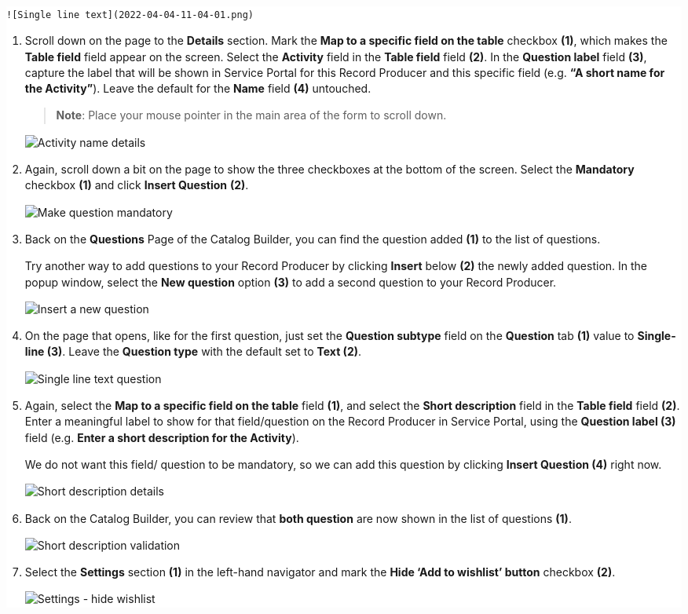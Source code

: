     ![Single line text](2022-04-04-11-04-01.png)

1. Scroll down on the page to the **Details** section.
    Mark the **Map to a specific field on the table** checkbox **(1)**, which makes the **Table field** field appear on the screen.
    Select the **Activity** field in the **Table field** field **(2)**.
    In the **Question label** field **(3)**, capture the label that will be shown in Service Portal for this Record Producer and this specific field (e.g. **“A short name for the Activity”**).
    Leave the default for the **Name** field **(4)** untouched.

    > **Note**: Place your mouse pointer in the main area of the form to scroll down.

    ![Activity name details](2022-04-04-11-04-51.png)

1. Again, scroll down a bit on the page to show the three checkboxes at the bottom of the screen. Select the **Mandatory** checkbox **(1)** and click **Insert Question** **(2)**.

    ![Make question mandatory](2022-04-04-11-05-19.png)

1. Back on the **Questions** Page of the Catalog Builder, you can find the question added **(1)** to the list of questions.

    Try another way to add questions to your Record Producer by clicking **Insert** below **(2)** the newly added question.
    In the popup window, select the **New question** option **(3)** to add a second question to your Record Producer.

    ![Insert a new question](2022-04-04-11-06-09.png)

1. On the page that opens, like for the first question, just set the **Question subtype** field on the **Question** tab **(1)** value to **Single-line (3)**. Leave the **Question type** with the default set to **Text (2)**.

    ![Single line text question](2022-04-04-11-06-47.png)

1. Again, select the **Map to a specific field on the table** field **(1)**, and select the **Short description** field in the **Table field** field **(2)**.
    Enter a meaningful label to show for that field/question on the Record Producer in Service Portal, using the **Question label (3)** field (e.g. **Enter a short description for the Activity**).

    We do not want this field/ question to be mandatory, so we can add this question by clicking **Insert Question (4)** right now.

    ![Short description details](2022-04-04-11-07-27.png)

1. Back on the Catalog Builder, you can review that **both question** are now shown in the list of questions **(1)**.

    ![Short description validation](2022-04-04-11-07-57.png)

1. Select the **Settings** section **(1)** in the left-hand navigator and mark the **Hide ‘Add to wishlist’ button** checkbox **(2)**.

    ![Settings - hide wishlist](2022-04-04-11-08-24.png)
